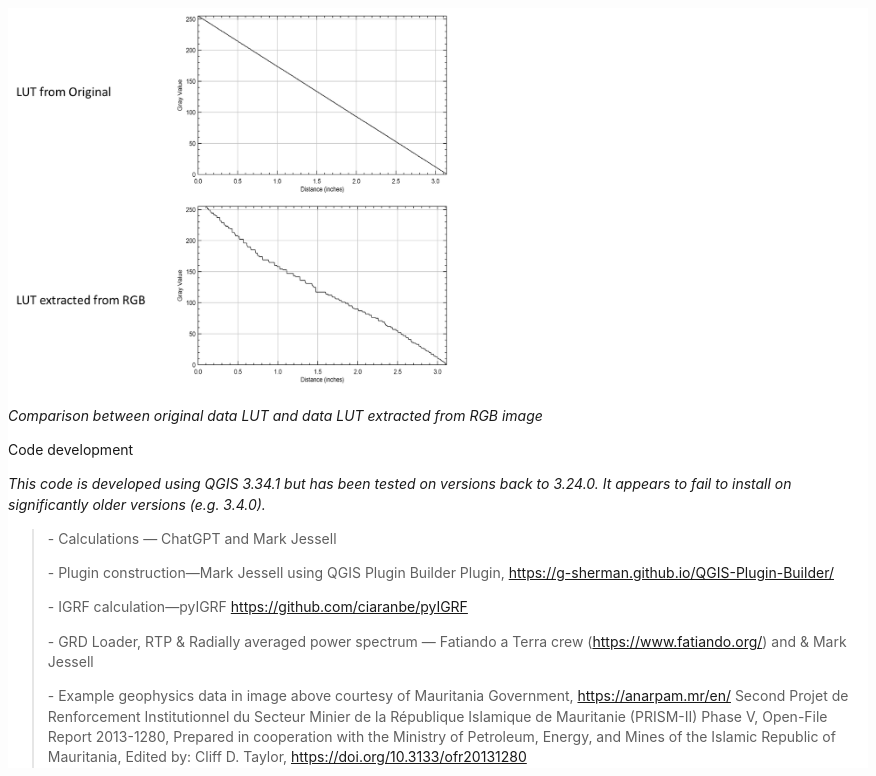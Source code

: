 <img src="./media/image86.png" style="width:4.65625in;height:3.94179in"
alt="P488#yIS1" />

*Comparison between original data LUT and data LUT extracted from RGB
image*

<span id="_Toc195537654" class="anchor"></span>Code development

*This code is developed using QGIS 3.34.1 but has been tested on
versions back to 3.24.0. It appears to fail to install on significantly
older versions (e.g. 3.4.0).*

> \- Calculations — ChatGPT and Mark Jessell
>
> \- Plugin construction—Mark Jessell using QGIS Plugin Builder Plugin,
> https://g-sherman.github.io/QGIS-Plugin-Builder/
>
> \- IGRF calculation—pyIGRF https://github.com/ciaranbe/pyIGRF
>
> \- GRD Loader, RTP & Radially averaged power spectrum — Fatiando a
> Terra crew (https://www.fatiando.org/) and & Mark Jessell
>
> \- Example geophysics data in image above courtesy of Mauritania
> Government, <https://anarpam.mr/en/> Second Projet de Renforcement
> Institutionnel du Secteur Minier de la République Islamique de
> Mauritanie (PRISM-II) Phase V, Open-File Report 2013-1280, Prepared in
> cooperation with the Ministry of Petroleum, Energy, and Mines of the
> Islamic Republic of Mauritania, Edited by: Cliff D. Taylor,
> <https://doi.org/10.3133/ofr20131280>